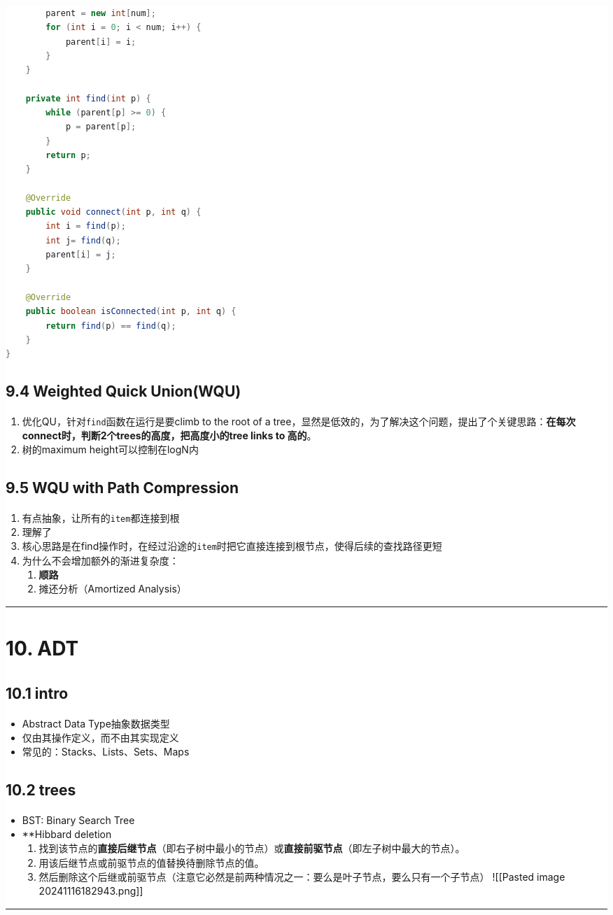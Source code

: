 ```java
        parent = new int[num];
        for (int i = 0; i < num; i++) {
            parent[i] = i;
        }
    }

    private int find(int p) {
        while (parent[p] >= 0) {
            p = parent[p];
        }
        return p;
    }

    @Override
    public void connect(int p, int q) {
        int i = find(p);
        int j= find(q);
        parent[i] = j;
    }

    @Override
    public boolean isConnected(int p, int q) {
        return find(p) == find(q);
    }
}
```
## 9.4 Weighted Quick Union(WQU)
1. 优化QU，针对`find`函数在运行是要climb to the root of a tree，显然是低效的，为了解决这个问题，提出了个关键思路：**在每次connect时，判断2个trees的高度，把高度小的tree links to 高的**。
2. 树的maximum height可以控制在logN内
## 9.5 WQU with Path Compression
1. 有点抽象，让所有的`item`都连接到根
2. 理解了
3. 核心思路是在find操作时，在经过沿途的`item`时把它直接连接到根节点，使得后续的查找路径更短
4. 为什么不会增加额外的渐进复杂度：
	1. **顺路**
	2. 摊还分析（Amortized Analysis）
---
# 10. ADT
## 10.1 intro
- Abstract Data Type抽象数据类型
- 仅由其操作定义，而不由其实现定义
- 常见的：Stacks、Lists、Sets、Maps
## 10.2 trees
- BST: Binary Search Tree
- **Hibbard deletion
	1. 找到该节点的**直接后继节点**（即右子树中最小的节点）或**直接前驱节点**（即左子树中最大的节点）。
	2.  用该后继节点或前驱节点的值替换待删除节点的值。
	3. 然后删除这个后继或前驱节点（注意它必然是前两种情况之一：要么是叶子节点，要么只有一个子节点）
	![[Pasted image 20241116182943.png]]
---
